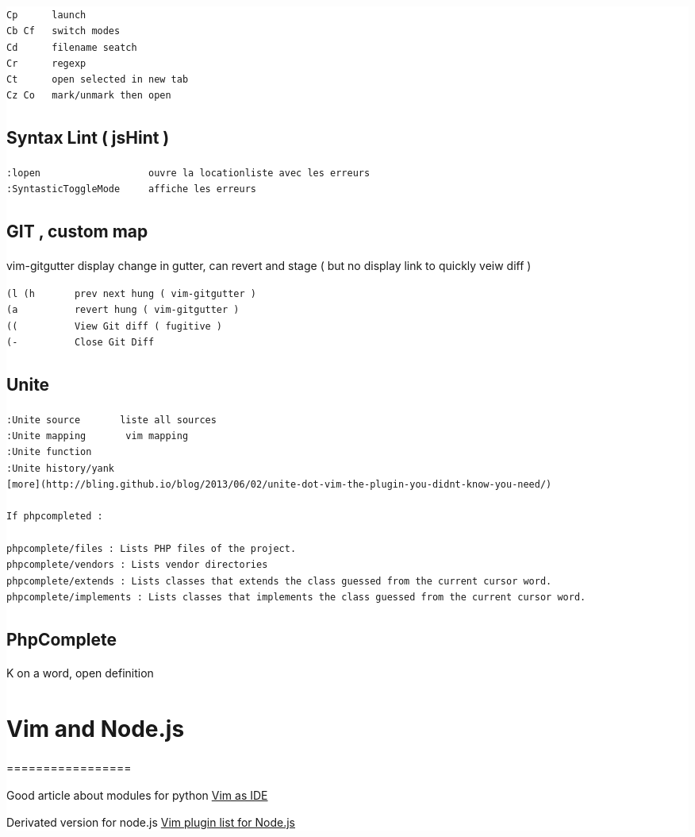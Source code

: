     Cp      launch
    Cb Cf   switch modes
    Cd      filename seatch
    Cr      regexp
    Ct      open selected in new tab
    Cz Co   mark/unmark then open

## Syntax Lint ( jsHint ) 

    :lopen                   ouvre la locationliste avec les erreurs
    :SyntasticToggleMode     affiche les erreurs

## GIT , custom map

vim-gitgutter   display change in gutter, can revert and stage  ( but no display link to quickly veiw diff ) 

    (l (h       prev next hung ( vim-gitgutter )
    (a          revert hung ( vim-gitgutter )
    ((          View Git diff ( fugitive )
    (-          Close Git Diff
    
## Unite

    :Unite source       liste all sources
    :Unite mapping       vim mapping
    :Unite function
    :Unite history/yank
    [more](http://bling.github.io/blog/2013/06/02/unite-dot-vim-the-plugin-you-didnt-know-you-need/)
    
    If phpcompleted :

    phpcomplete/files : Lists PHP files of the project.
    phpcomplete/vendors : Lists vendor directories
    phpcomplete/extends : Lists classes that extends the class guessed from the current cursor word.
    phpcomplete/implements : Lists classes that implements the class guessed from the current cursor word.

   
## PhpComplete

   K    on a word, open definition

    
    


# Vim and Node.js
=================

Good article about modules for python [Vim as IDE](http://haridas.in/vim-as-your-ide.html)

Derivated version for node.js [Vim plugin list for Node.js](https://github.com/joyent/node/wiki/Vim-Plugins)
